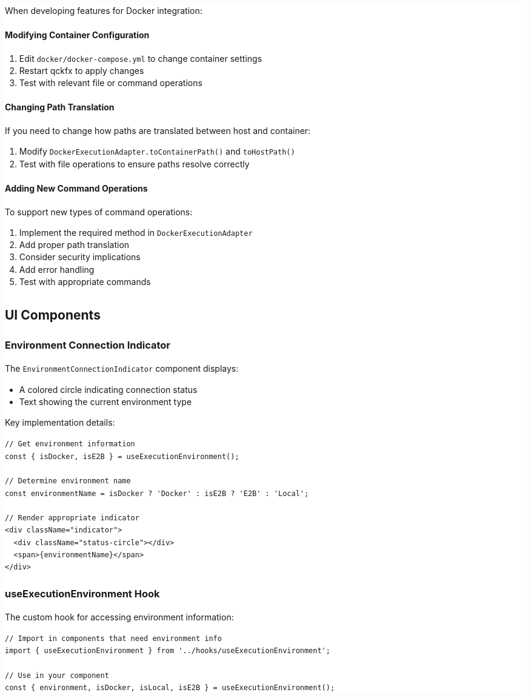 When developing features for Docker integration:

#### Modifying Container Configuration

1. Edit `docker/docker-compose.yml` to change container settings
2. Restart qckfx to apply changes
3. Test with relevant file or command operations

#### Changing Path Translation

If you need to change how paths are translated between host and container:

1. Modify `DockerExecutionAdapter.toContainerPath()` and `toHostPath()`
2. Test with file operations to ensure paths resolve correctly

#### Adding New Command Operations

To support new types of command operations:

1. Implement the required method in `DockerExecutionAdapter`
2. Add proper path translation
3. Consider security implications
4. Add error handling
5. Test with appropriate commands

## UI Components

### Environment Connection Indicator

The `EnvironmentConnectionIndicator` component displays:
- A colored circle indicating connection status
- Text showing the current environment type

Key implementation details:

```tsx
// Get environment information
const { isDocker, isE2B } = useExecutionEnvironment();

// Determine environment name
const environmentName = isDocker ? 'Docker' : isE2B ? 'E2B' : 'Local';

// Render appropriate indicator
<div className="indicator">
  <div className="status-circle"></div>
  <span>{environmentName}</span>
</div>
```

### useExecutionEnvironment Hook

The custom hook for accessing environment information:

```tsx
// Import in components that need environment info
import { useExecutionEnvironment } from '../hooks/useExecutionEnvironment';

// Use in your component
const { environment, isDocker, isLocal, isE2B } = useExecutionEnvironment();
```
